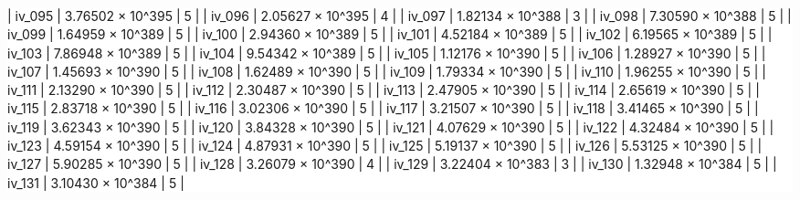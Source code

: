 | iv_095 | 3.76502 × 10^395 | 5 |
| iv_096 | 2.05627 × 10^395 | 4 |
| iv_097 | 1.82134 × 10^388 | 3 |
| iv_098 | 7.30590 × 10^388 | 5 |
| iv_099 | 1.64959 × 10^389 | 5 |
| iv_100 | 2.94360 × 10^389 | 5 |
| iv_101 | 4.52184 × 10^389 | 5 |
| iv_102 | 6.19565 × 10^389 | 5 |
| iv_103 | 7.86948 × 10^389 | 5 |
| iv_104 | 9.54342 × 10^389 | 5 |
| iv_105 | 1.12176 × 10^390 | 5 |
| iv_106 | 1.28927 × 10^390 | 5 |
| iv_107 | 1.45693 × 10^390 | 5 |
| iv_108 | 1.62489 × 10^390 | 5 |
| iv_109 | 1.79334 × 10^390 | 5 |
| iv_110 | 1.96255 × 10^390 | 5 |
| iv_111 | 2.13290 × 10^390 | 5 |
| iv_112 | 2.30487 × 10^390 | 5 |
| iv_113 | 2.47905 × 10^390 | 5 |
| iv_114 | 2.65619 × 10^390 | 5 |
| iv_115 | 2.83718 × 10^390 | 5 |
| iv_116 | 3.02306 × 10^390 | 5 |
| iv_117 | 3.21507 × 10^390 | 5 |
| iv_118 | 3.41465 × 10^390 | 5 |
| iv_119 | 3.62343 × 10^390 | 5 |
| iv_120 | 3.84328 × 10^390 | 5 |
| iv_121 | 4.07629 × 10^390 | 5 |
| iv_122 | 4.32484 × 10^390 | 5 |
| iv_123 | 4.59154 × 10^390 | 5 |
| iv_124 | 4.87931 × 10^390 | 5 |
| iv_125 | 5.19137 × 10^390 | 5 |
| iv_126 | 5.53125 × 10^390 | 5 |
| iv_127 | 5.90285 × 10^390 | 5 |
| iv_128 | 3.26079 × 10^390 | 4 |
| iv_129 | 3.22404 × 10^383 | 3 |
| iv_130 | 1.32948 × 10^384 | 5 |
| iv_131 | 3.10430 × 10^384 | 5 |